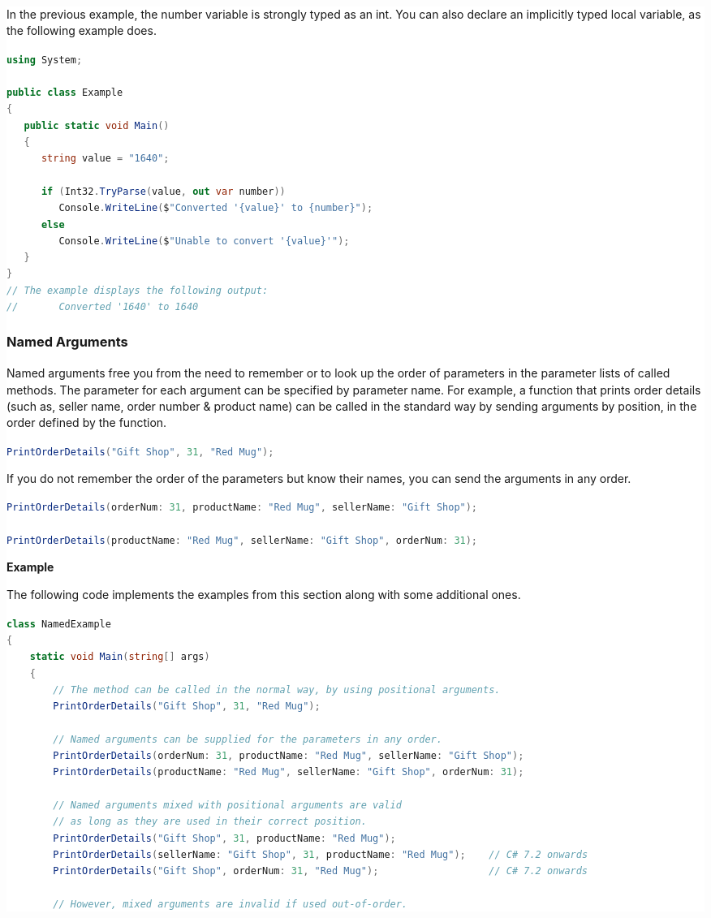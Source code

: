 In the previous example, the number variable is strongly typed as an int. You can also declare an implicitly typed local variable, as the following example does.

```c#
using System;

public class Example
{
   public static void Main()
   {
      string value = "1640";

      if (Int32.TryParse(value, out var number))
         Console.WriteLine($"Converted '{value}' to {number}");
      else
         Console.WriteLine($"Unable to convert '{value}'");   
   }
}
// The example displays the following output:
//       Converted '1640' to 1640
```

### Named Arguments

Named arguments free you from the need to remember or to look up the order of parameters in the parameter lists of called methods. The parameter for each argument can be specified by parameter name. For example, a function that prints order details (such as, seller name, order number & product name) can be called in the standard way by sending arguments by position, in the order defined by the function.

```c#
PrintOrderDetails("Gift Shop", 31, "Red Mug");
```

If you do not remember the order of the parameters but know their names, you can send the arguments in any order.

```c#
PrintOrderDetails(orderNum: 31, productName: "Red Mug", sellerName: "Gift Shop");

PrintOrderDetails(productName: "Red Mug", sellerName: "Gift Shop", orderNum: 31);
```

**Example**

The following code implements the examples from this section along with some additional ones.

```c#
class NamedExample
{
    static void Main(string[] args)
    {
        // The method can be called in the normal way, by using positional arguments.
        PrintOrderDetails("Gift Shop", 31, "Red Mug");

        // Named arguments can be supplied for the parameters in any order.
        PrintOrderDetails(orderNum: 31, productName: "Red Mug", sellerName: "Gift Shop");
        PrintOrderDetails(productName: "Red Mug", sellerName: "Gift Shop", orderNum: 31);

        // Named arguments mixed with positional arguments are valid
        // as long as they are used in their correct position.
        PrintOrderDetails("Gift Shop", 31, productName: "Red Mug");
        PrintOrderDetails(sellerName: "Gift Shop", 31, productName: "Red Mug");    // C# 7.2 onwards
        PrintOrderDetails("Gift Shop", orderNum: 31, "Red Mug");                   // C# 7.2 onwards

        // However, mixed arguments are invalid if used out-of-order.
```